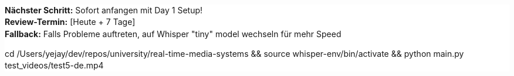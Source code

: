 
**Nächster Schritt:** Sofort anfangen mit Day 1 Setup!  
**Review-Termin:** [Heute + 7 Tage]  
**Fallback:** Falls Probleme auftreten, auf Whisper "tiny" model wechseln für mehr Speed


cd /Users/yejay/dev/repos/university/real-time-media-systems && source whisper-env/bin/activate && python main.py test_videos/test5-de.mp4